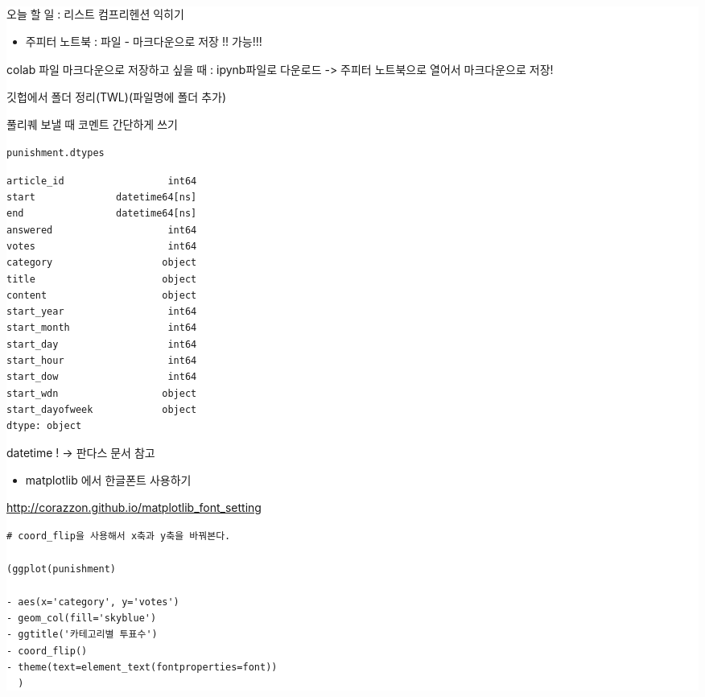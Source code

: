 

오늘 할 일 : 리스트 컴프리헨션 익히기









* 주피터 노트북 : 파일 - 마크다운으로 저장 !! 가능!!!

colab 파일 마크다운으로 저장하고 싶을 때 : ipynb파일로 다운로드 -> 주피터 노트북으로 열어서 마크다운으로 저장!



깃헙에서 폴더 정리(TWL)(파일명에 폴더 추가)

풀리퀘 보낼 때 코멘트 간단하게 쓰기

```
punishment.dtypes
```

```
article_id                  int64
start              datetime64[ns]
end                datetime64[ns]
answered                    int64
votes                       int64
category                   object
title                      object
content                    object
start_year                  int64
start_month                 int64
start_day                   int64
start_hour                  int64
start_dow                   int64
start_wdn                  object
start_dayofweek            object
dtype: object
```

datetime ! -> 판다스 문서 참고



* matplotlib 에서 한글폰트 사용하기

http://corazzon.github.io/matplotlib_font_setting



```
# coord_flip을 사용해서 x축과 y축을 바꿔본다.

(ggplot(punishment)

- aes(x='category', y='votes')
- geom_col(fill='skyblue')
- ggtitle('카테고리별 투표수')
- coord_flip()
- theme(text=element_text(fontproperties=font))
  )
```
